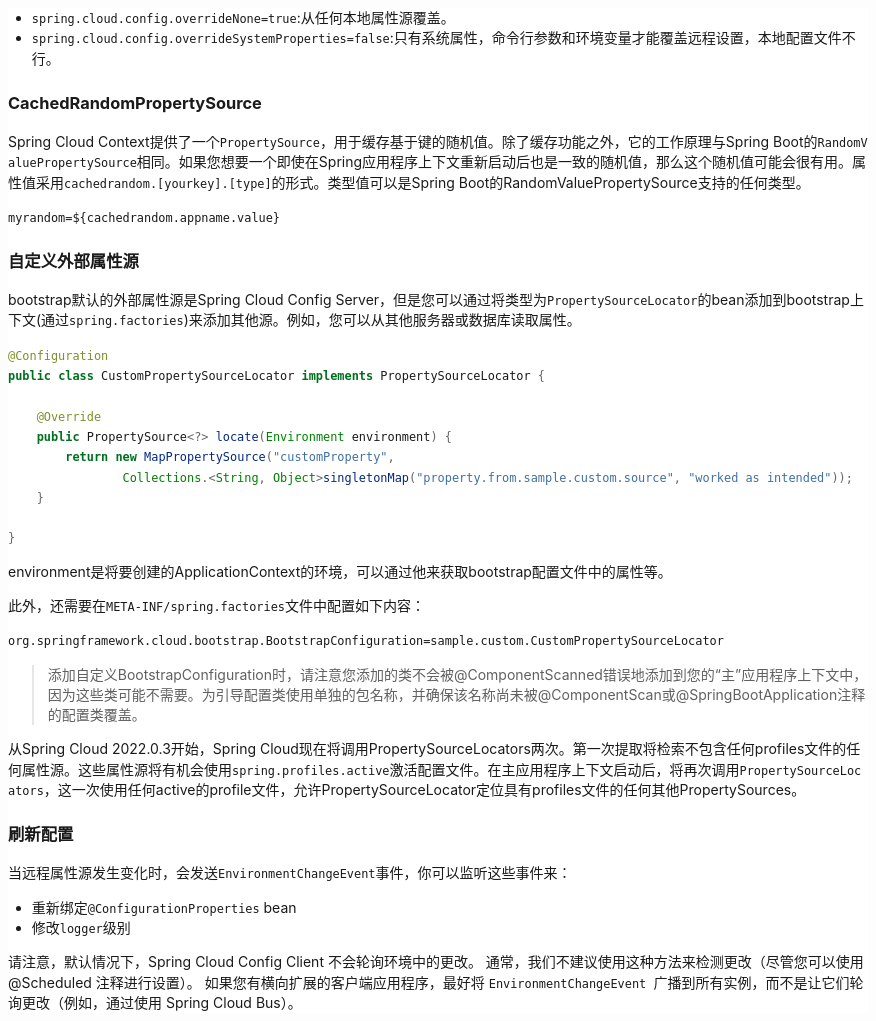 - `spring.cloud.config.overrideNone=true`:从任何本地属性源覆盖。
- `spring.cloud.config.overrideSystemProperties=false`:只有系统属性，命令行参数和环境变量才能覆盖远程设置，本地配置文件不行。

### CachedRandomPropertySource

Spring Cloud Context提供了一个`PropertySource`，用于缓存基于键的随机值。除了缓存功能之外，它的工作原理与Spring Boot的`RandomValuePropertySource`相同。如果您想要一个即使在Spring应用程序上下文重新启动后也是一致的随机值，那么这个随机值可能会很有用。属性值采用`cachedrandom.[yourkey].[type]`的形式。类型值可以是Spring Boot的RandomValuePropertySource支持的任何类型。

```properties
myrandom=${cachedrandom.appname.value}
```

### 自定义外部属性源

bootstrap默认的外部属性源是Spring Cloud Config Server，但是您可以通过将类型为`PropertySourceLocator`的bean添加到bootstrap上下文(通过`spring.factories`)来添加其他源。例如，您可以从其他服务器或数据库读取属性。

```java
@Configuration
public class CustomPropertySourceLocator implements PropertySourceLocator {

    @Override
    public PropertySource<?> locate(Environment environment) {
        return new MapPropertySource("customProperty",
                Collections.<String, Object>singletonMap("property.from.sample.custom.source", "worked as intended"));
    }

}
```

environment是将要创建的ApplicationContext的环境，可以通过他来获取bootstrap配置文件中的属性等。

此外，还需要在`META-INF/spring.factories`文件中配置如下内容：

```properties
org.springframework.cloud.bootstrap.BootstrapConfiguration=sample.custom.CustomPropertySourceLocator
```

> 添加自定义BootstrapConfiguration时，请注意您添加的类不会被@ComponentScanned错误地添加到您的“主”应用程序上下文中，因为这些类可能不需要。为引导配置类使用单独的包名称，并确保该名称尚未被@ComponentScan或@SpringBootApplication注释的配置类覆盖。

从Spring Cloud 2022.0.3开始，Spring Cloud现在将调用PropertySourceLocators两次。第一次提取将检索不包含任何profiles文件的任何属性源。这些属性源将有机会使用`spring.profiles.active`激活配置文件。在主应用程序上下文启动后，将再次调用`PropertySourceLocators`，这一次使用任何active的profile文件，允许PropertySourceLocator定位具有profiles文件的任何其他PropertySources。

### 刷新配置

当远程属性源发生变化时，会发送`EnvironmentChangeEvent`事件，你可以监听这些事件来：

- 重新绑定`@ConfigurationProperties` bean
- 修改`logger`级别

请注意，默认情况下，Spring Cloud Config Client 不会轮询环境中的更改。 通常，我们不建议使用这种方法来检测更改（尽管您可以使用 @Scheduled 注释进行设置）。 如果您有横向扩展的客户端应用程序，最好将 `EnvironmentChangeEvent `广播到所有实例，而不是让它们轮询更改（例如，通过使用 Spring Cloud Bus）。
